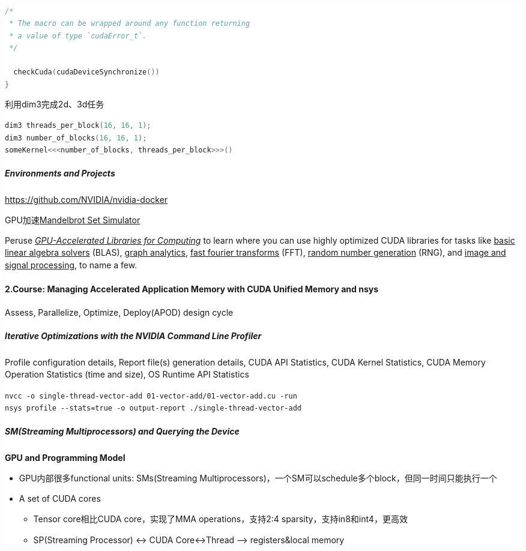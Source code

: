 ```c++
/*
 * The macro can be wrapped around any function returning
 * a value of type `cudaError_t`.
 */

  checkCuda(cudaDeviceSynchronize())
}
```



利用dim3完成2d、3d任务

```c++
dim3 threads_per_block(16, 16, 1);
dim3 number_of_blocks(16, 16, 1);
someKernel<<<number_of_blocks, threads_per_block>>>()
```

##### Environments and Projects

https://github.com/NVIDIA/nvidia-docker

GPU加速[Mandelbrot Set Simulator](https://github.com/sol-prog/Mandelbrot_set)

Peruse [*GPU-Accelerated Libraries for Computing*](https://developer.nvidia.com/gpu-accelerated-libraries) to learn where you can use highly optimized CUDA libraries for tasks like [basic linear algebra solvers](https://developer.nvidia.com/cublas) (BLAS), [graph analytics](https://developer.nvidia.com/nvgraph), [fast fourier transforms](https://developer.nvidia.com/cufft) (FFT), [random number generation](https://developer.nvidia.com/curand) (RNG), and [image and signal processing](https://developer.nvidia.com/npp), to name a few.

#### 2.Course: Managing Accelerated Application Memory with CUDA Unified Memory and nsys

Assess, Parallelize, Optimize, Deploy(APOD) design cycle

##### Iterative Optimizations with the NVIDIA Command Line Profiler

Profile configuration details, Report file(s) generation details, CUDA API Statistics, CUDA Kernel Statistics, CUDA Memory Operation Statistics (time and size), OS Runtime API Statistics

```shell
nvcc -o single-thread-vector-add 01-vector-add/01-vector-add.cu -run
nsys profile --stats=true -o output-report ./single-thread-vector-add
```

##### SM(Streaming Multiprocessors) and Querying the Device

**GPU and Programming Model**

* GPU内部很多functional units: SMs(Streaming Multiprocessors)，一个SM可以schedule多个block，但同一时间只能执行一个

* A set of CUDA cores
  * Tensor core相比CUDA core，实现了MMA operations，支持2:4 sparsity，支持in8和int4，更高效
  
  * SP(Streaming Processor) <-> CUDA Core<->Thread --> registers&local memory
  